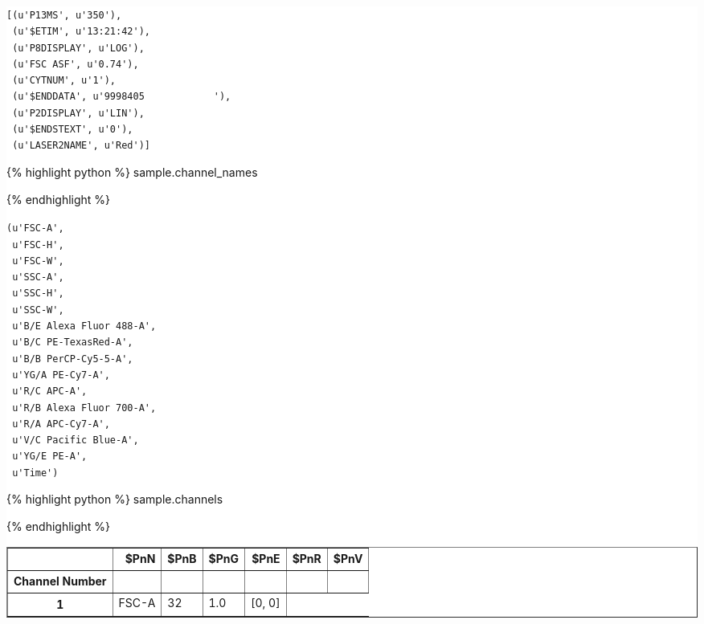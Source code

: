     [(u'P13MS', u'350'),
     (u'$ETIM', u'13:21:42'),
     (u'P8DISPLAY', u'LOG'),
     (u'FSC ASF', u'0.74'),
     (u'CYTNUM', u'1'),
     (u'$ENDDATA', u'9998405            '),
     (u'P2DISPLAY', u'LIN'),
     (u'$ENDSTEXT', u'0'),
     (u'LASER2NAME', u'Red')]

{% highlight python %}
sample.channel_names

{% endhighlight %}

    (u'FSC-A',
     u'FSC-H',
     u'FSC-W',
     u'SSC-A',
     u'SSC-H',
     u'SSC-W',
     u'B/E Alexa Fluor 488-A',
     u'B/C PE-TexasRed-A',
     u'B/B PerCP-Cy5-5-A',
     u'YG/A PE-Cy7-A',
     u'R/C APC-A',
     u'R/B Alexa Fluor 700-A',
     u'R/A APC-Cy7-A',
     u'V/C Pacific Blue-A',
     u'YG/E PE-A',
     u'Time')

{% highlight python %}
sample.channels

{% endhighlight %}

<div>
<table border="1" class="dataframe">
  <thead>
    <tr style="text-align: right;">
      <th></th>
      <th>$PnN</th>
      <th>$PnB</th>
      <th>$PnG</th>
      <th>$PnE</th>
      <th>$PnR</th>
      <th>$PnV</th>
    </tr>
    <tr>
      <th>Channel Number</th>
      <th></th>
      <th></th>
      <th></th>
      <th></th>
      <th></th>
      <th></th>
    </tr>
  </thead>
  <tbody>
    <tr>
      <th>1</th>
      <td>FSC-A</td>
      <td>32</td>
      <td>1.0</td>
      <td>[0, 0]</td>